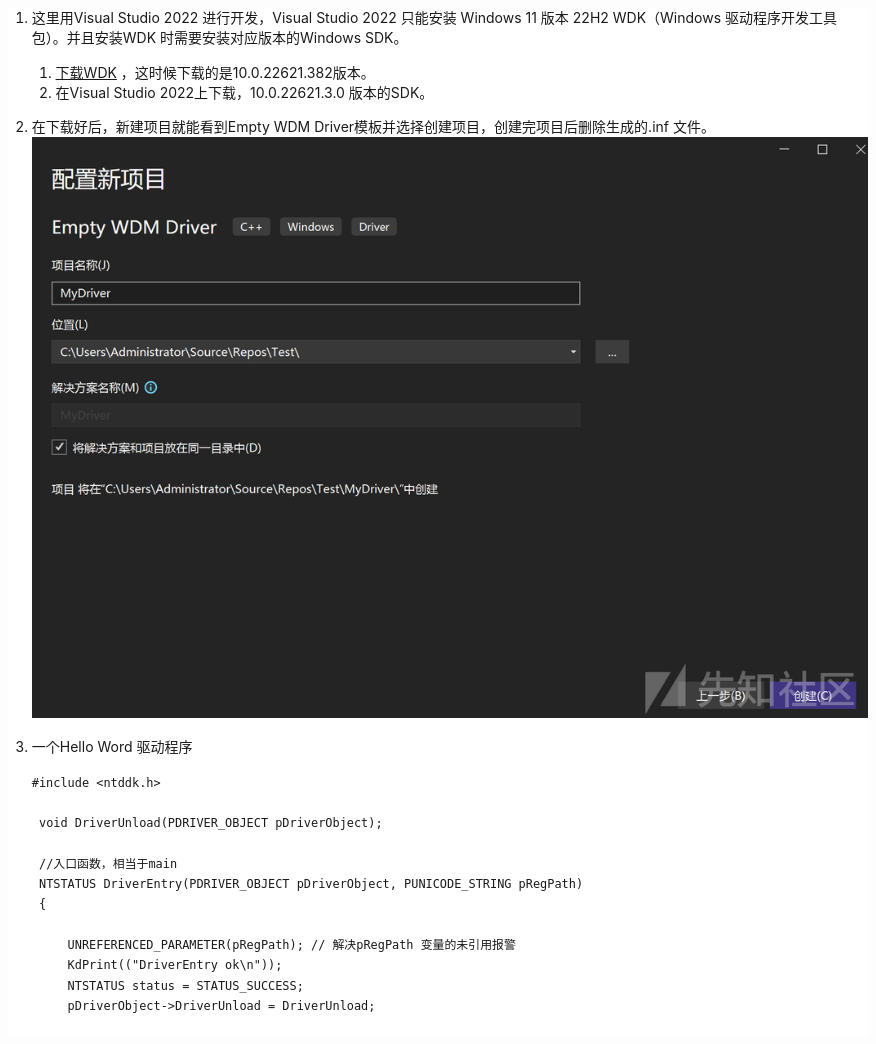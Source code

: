 1.  这里用Visual Studio 2022 进行开发，Visual Studio 2022 只能安装 Windows 11 版本 22H2 WDK（Windows 驱动程序开发工具包）。并且安装WDK 时需要安装对应版本的Windows SDK。
    1.  [下载WDK](https://learn.microsoft.com/zh-cn/windows-hardware/drivers/download-the-wdk) ，这时候下载的是10.0.22621.382版本。
    2.  在Visual Studio 2022上下载，10.0.22621.3.0 版本的SDK。
2.  在下载好后，新建项目就能看到Empty WDM Driver模板并选择创建项目，创建完项目后删除生成的.inf 文件。  
    [![](assets/1698897693-8f7781a89ae4acbb62137f6d38d4d059.png)](https://xzfile.aliyuncs.com/media/upload/picture/20230924114017-140deb9e-5a8c-1.png)
3.  一个Hello Word 驱动程序
    
    ```plain
    #include <ntddk.h>
    
     void DriverUnload(PDRIVER_OBJECT pDriverObject);
    
     //入口函数，相当于main
     NTSTATUS DriverEntry(PDRIVER_OBJECT pDriverObject, PUNICODE_STRING pRegPath)
     {
    
         UNREFERENCED_PARAMETER(pRegPath); // 解决pRegPath 变量的未引用报警
         KdPrint(("DriverEntry ok\n"));
         NTSTATUS status = STATUS_SUCCESS;
         pDriverObject->DriverUnload = DriverUnload;
    
